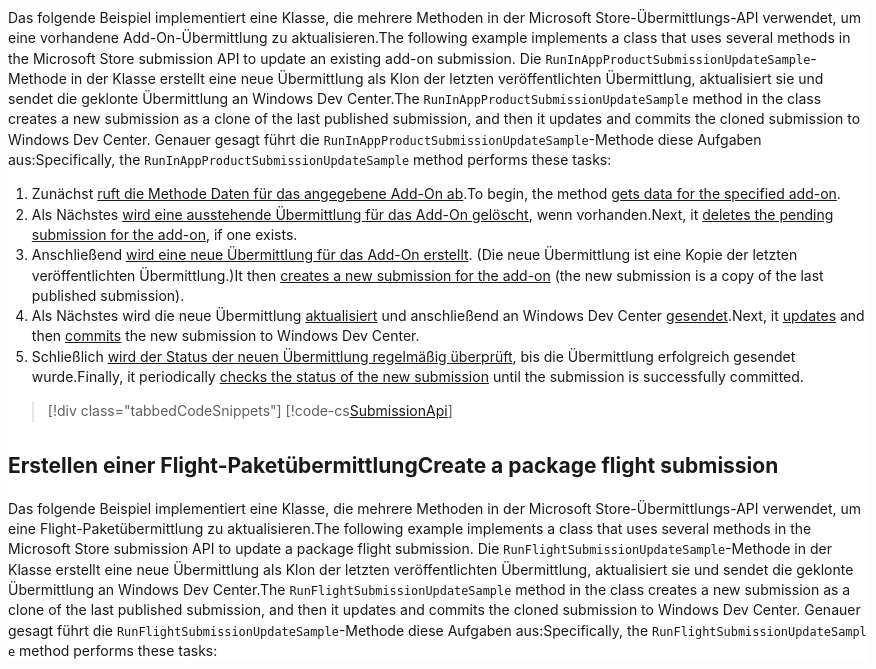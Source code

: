 <span data-ttu-id="de51b-144">Das folgende Beispiel implementiert eine Klasse, die mehrere Methoden in der Microsoft Store-Übermittlungs-API verwendet, um eine vorhandene Add-On-Übermittlung zu aktualisieren.</span><span class="sxs-lookup"><span data-stu-id="de51b-144">The following example implements a class that uses several methods in the Microsoft Store submission API to update an existing add-on submission.</span></span> <span data-ttu-id="de51b-145">Die ```RunInAppProductSubmissionUpdateSample```-Methode in der Klasse erstellt eine neue Übermittlung als Klon der letzten veröffentlichten Übermittlung, aktualisiert sie und sendet die geklonte Übermittlung an Windows Dev Center.</span><span class="sxs-lookup"><span data-stu-id="de51b-145">The ```RunInAppProductSubmissionUpdateSample``` method in the class creates a new submission as a clone of the last published submission, and then it updates and commits the cloned submission to Windows Dev Center.</span></span> <span data-ttu-id="de51b-146">Genauer gesagt führt die ```RunInAppProductSubmissionUpdateSample```-Methode diese Aufgaben aus:</span><span class="sxs-lookup"><span data-stu-id="de51b-146">Specifically, the ```RunInAppProductSubmissionUpdateSample``` method performs these tasks:</span></span>

1. <span data-ttu-id="de51b-147">Zunächst [ruft die Methode Daten für das angegebene Add-On ab](get-an-add-on.md).</span><span class="sxs-lookup"><span data-stu-id="de51b-147">To begin, the method [gets data for the specified add-on](get-an-add-on.md).</span></span>
2. <span data-ttu-id="de51b-148">Als Nächstes [wird eine ausstehende Übermittlung für das Add-On gelöscht](delete-an-add-on-submission.md), wenn vorhanden.</span><span class="sxs-lookup"><span data-stu-id="de51b-148">Next, it [deletes the pending submission for the add-on](delete-an-add-on-submission.md), if one exists.</span></span>
3. <span data-ttu-id="de51b-149">Anschließend [wird eine neue Übermittlung für das Add-On erstellt](create-an-add-on-submission.md). (Die neue Übermittlung ist eine Kopie der letzten veröffentlichten Übermittlung.)</span><span class="sxs-lookup"><span data-stu-id="de51b-149">It then [creates a new submission for the add-on](create-an-add-on-submission.md) (the new submission is a copy of the last published submission).</span></span>
5. <span data-ttu-id="de51b-150">Als Nächstes wird die neue Übermittlung [aktualisiert](update-an-add-on-submission.md) und anschließend an Windows Dev Center [gesendet](commit-an-add-on-submission.md).</span><span class="sxs-lookup"><span data-stu-id="de51b-150">Next, it [updates](update-an-add-on-submission.md) and then [commits](commit-an-add-on-submission.md) the new submission to Windows Dev Center.</span></span>
6. <span data-ttu-id="de51b-151">Schließlich [wird der Status der neuen Übermittlung regelmäßig überprüft](get-status-for-an-add-on-submission.md), bis die Übermittlung erfolgreich gesendet wurde.</span><span class="sxs-lookup"><span data-stu-id="de51b-151">Finally, it periodically [checks the status of the new submission](get-status-for-an-add-on-submission.md) until the submission is successfully committed.</span></span>

> [!div class="tabbedCodeSnippets"]
[!code-cs[SubmissionApi](./code/StoreServicesExamples_Submission/cs/InAppProductSubmissionUpdateSample.cs#InAppProductSubmissionUpdateSample)]

<span id="create-flight-submission" />

## <a name="create-a-package-flight-submission"></a><span data-ttu-id="de51b-152">Erstellen einer Flight-Paketübermittlung</span><span class="sxs-lookup"><span data-stu-id="de51b-152">Create a package flight submission</span></span>

<span data-ttu-id="de51b-153">Das folgende Beispiel implementiert eine Klasse, die mehrere Methoden in der Microsoft Store-Übermittlungs-API verwendet, um eine Flight-Paketübermittlung zu aktualisieren.</span><span class="sxs-lookup"><span data-stu-id="de51b-153">The following example implements a class that uses several methods in the Microsoft Store submission API to update a package flight submission.</span></span> <span data-ttu-id="de51b-154">Die ```RunFlightSubmissionUpdateSample```-Methode in der Klasse erstellt eine neue Übermittlung als Klon der letzten veröffentlichten Übermittlung, aktualisiert sie und sendet die geklonte Übermittlung an Windows Dev Center.</span><span class="sxs-lookup"><span data-stu-id="de51b-154">The ```RunFlightSubmissionUpdateSample``` method in the class creates a new submission as a clone of the last published submission, and then it updates and commits the cloned submission to Windows Dev Center.</span></span> <span data-ttu-id="de51b-155">Genauer gesagt führt die ```RunFlightSubmissionUpdateSample```-Methode diese Aufgaben aus:</span><span class="sxs-lookup"><span data-stu-id="de51b-155">Specifically, the ```RunFlightSubmissionUpdateSample``` method performs these tasks:</span></span>
